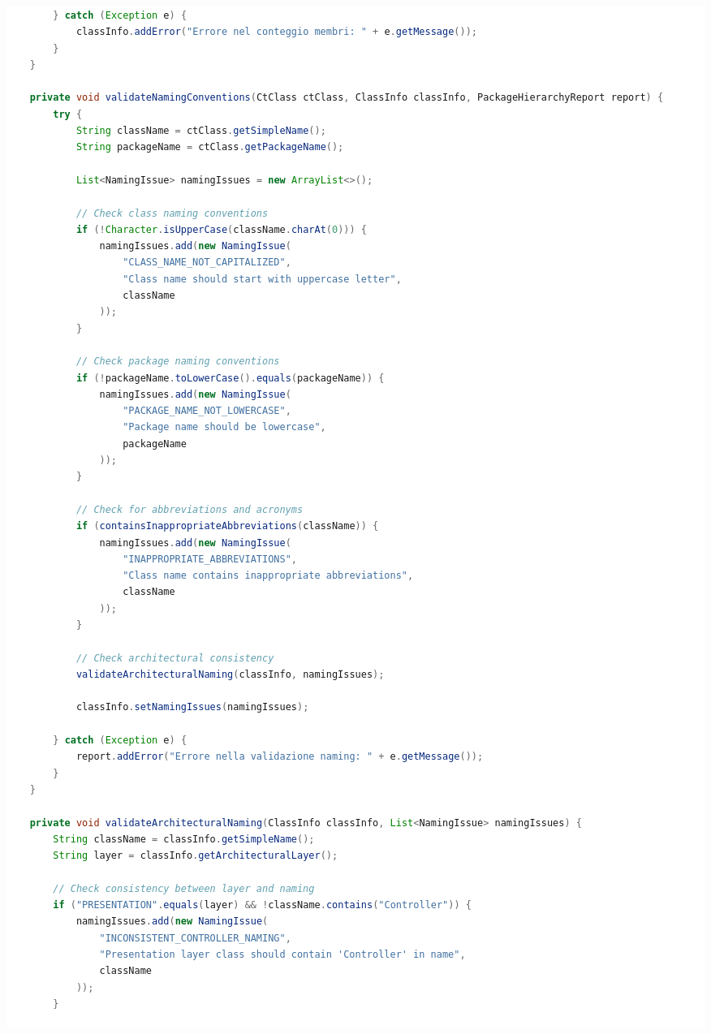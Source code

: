 ```java
        } catch (Exception e) {
            classInfo.addError("Errore nel conteggio membri: " + e.getMessage());
        }
    }
    
    private void validateNamingConventions(CtClass ctClass, ClassInfo classInfo, PackageHierarchyReport report) {
        try {
            String className = ctClass.getSimpleName();
            String packageName = ctClass.getPackageName();
            
            List<NamingIssue> namingIssues = new ArrayList<>();
            
            // Check class naming conventions
            if (!Character.isUpperCase(className.charAt(0))) {
                namingIssues.add(new NamingIssue(
                    "CLASS_NAME_NOT_CAPITALIZED",
                    "Class name should start with uppercase letter",
                    className
                ));
            }
            
            // Check package naming conventions
            if (!packageName.toLowerCase().equals(packageName)) {
                namingIssues.add(new NamingIssue(
                    "PACKAGE_NAME_NOT_LOWERCASE",
                    "Package name should be lowercase", 
                    packageName
                ));
            }
            
            // Check for abbreviations and acronyms
            if (containsInappropriateAbbreviations(className)) {
                namingIssues.add(new NamingIssue(
                    "INAPPROPRIATE_ABBREVIATIONS",
                    "Class name contains inappropriate abbreviations",
                    className
                ));
            }
            
            // Check architectural consistency
            validateArchitecturalNaming(classInfo, namingIssues);
            
            classInfo.setNamingIssues(namingIssues);
            
        } catch (Exception e) {
            report.addError("Errore nella validazione naming: " + e.getMessage());
        }
    }
    
    private void validateArchitecturalNaming(ClassInfo classInfo, List<NamingIssue> namingIssues) {
        String className = classInfo.getSimpleName();
        String layer = classInfo.getArchitecturalLayer();
        
        // Check consistency between layer and naming
        if ("PRESENTATION".equals(layer) && !className.contains("Controller")) {
            namingIssues.add(new NamingIssue(
                "INCONSISTENT_CONTROLLER_NAMING",
                "Presentation layer class should contain 'Controller' in name",
                className
            ));
        }
        
```